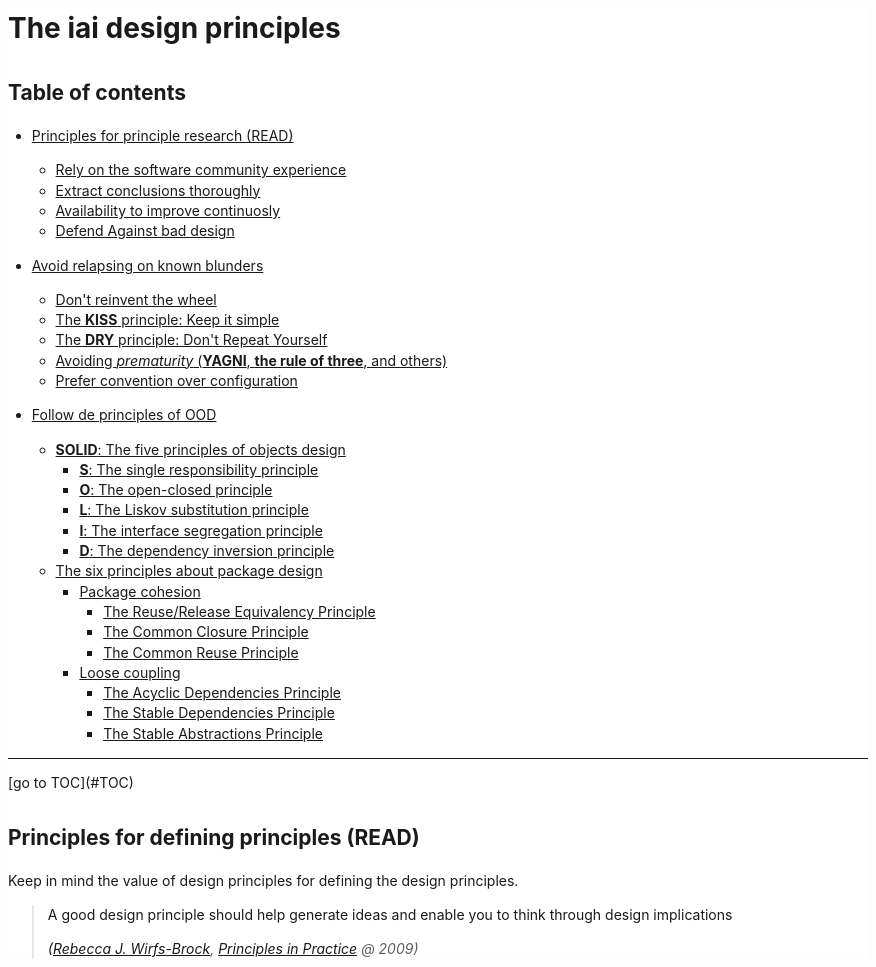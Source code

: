 # The iai design principles

<article><a name="TOC"></a>

## Table of contents

- [Principles for principle research (READ)](#READ)
  - [Rely on the software community experience](#rEAD)
  - [Extract conclusions thoroughly](#ReAD)
  - [Availability to improve continuosly](#REaD)
  - [Defend Against bad design](#REAd)

- [Avoid relapsing on known blunders](#blunders)
  - [Don't reinvent the wheel](#wheel)
  - [The **KISS** principle: Keep it simple](#KISS)
  - [The **DRY** principle: Don't Repeat Yourself](#DRY)
  - [Avoiding *prematurity* (**YAGNI**, **the rule of three**, and others)](#prematurity)
  - [Prefer convention over configuration](#COC)

- [Follow de principles of OOD](#OOD)
  - [**SOLID**: The five principles of objects design](#SOLID)
    - [**S**: The single responsibility principle](#sOLID)
    - [**O**: The open-closed principle](#SoLID)
    - [**L**: The Liskov substitution principle](#SOlID)
    - [**I**: The interface segregation principle](#SOLiD)
    - [**D**: The dependency inversion principle](#SOLId)
  - [The six principles about package design](#OOD-pack)
    - [Package cohesion](#pack-cohesion)
      - [The Reuse/Release Equivalency Principle](#pack-RREP)
      - [The Common Closure Principle](#pack-CCP)
      - [The Common Reuse Principle](#pack-CRP)
    - [Loose coupling](#loose-coupling)
      - [The Acyclic Dependencies Principle](#DAG)
      - [The Stable Dependencies Principle](#stability)
      - [The Stable Abstractions Principle](#abstractness)

</article>

* * *

<section><a name="READ">[go to TOC](#TOC)

## Principles for defining principles (READ)

[Rebecca J. Wirfs-Brock]: http://wirfs-brock.com/blog
[Principles in Practice]: http://www.wirfs-brock.com/PDFs/PrinciplesInPractice.pdf
[rule of thumb]: http://en.wikipedia.org/wiki/Rule_of_thumb

Keep in mind the value of design principles for defining the design
principles.

> A good design principle should help generate ideas and enable you to
> think through design implications
>
> _([Rebecca J. Wirfs-Brock], [Principles in Practice] @ 2009)_


[@laconbass]: http://lorenzogrv.com
[issue #1]: https://github.com/laconbass/iai/issues/1#issuecomment-44346366
[Anti Patterns]: http://c2.com/cgi/wiki?AntiPattern
[lots of known practices]: http://c2.com/cgi/wiki?AntiPatternsCatalog
[reinventing the wheel]: http://c2.com/cgi/wiki?ReinventingTheWheel
[NIH syndrome]: http://c2.com/cgi/wiki?NotInventedHere
[differentiate Reinventing vs. Redefining]: http://c2.com/cgi/wiki?PleaseReinventTheWheel
[please reinvent the wheel]: http://c2.com/cgi/wiki?PleaseReinventTheWheel
[Richard A.C. Hoare]: http://en.wikipedia.org/wiki/Tony_Hoare
[The Emperor's Old Clothes]: http://worrydream.com/refs/Hoare%20-%20The%20Emperors%20Old%20Clothes.pdf
[keep it simple]: http://c2.com/cgi/wiki?KeepItSimple
[David Hooker]: http://c2.com/cgi/wiki?DavidHooker
[Seven Principles Of Software Development]: http://c2.com/cgi/wiki?SevenPrinciplesOfSoftwareDevelopment
[Martin Fowler]: http://martinfowler.com/
[Refactoring Improving the Design Of Existing Code]: http://martinfowler.com/books/refactoring.html
[don't repeat yourself]: http://c2.com/cgi/wiki?DontRepeatYourself
[once and only once]: http://c2.com/cgi/wiki?OnceAndOnlyOnce
[the single source of truth]: http://en.wikipedia.org/wiki/Single_Source_of_Truth
[premature anything]: http://c2.com/cgi/wiki?PrematureAnything
[premature generalization]: http://c2.com/cgi/wiki?PrematureGeneralization
[generalization]: http://c2.com/cgi/wiki?WhatIsGeneralization
[YAGNI]: http://c2.com/cgi/wiki?YouArentGonnaNeedIt
[KISS]: #KISS
[premature optimization]: http://c2.com/cgi/wiki?PrematureOptimization
[Donald Knuth]: http://www-cs-faculty.stanford.edu/~uno/
[Structured Programming with goto statements]: http://c2.com/cgi/wiki?StructuredProgrammingWithGoToStatements
[premature standardization]: http://c2.com/cgi/wiki?PrematureStandardization
[rule of three]: http://c2.com/cgi/wiki?RuleOfThree
[Convention over configuration]: http://en.wikipedia.org/wiki/Convention_over_configuration
[configuration hell]: http://c2.com/cgi/wiki?ConfigurationHell
[too many parameters]: http://c2.com/cgi/wiki?TooManyParameters
[uncle Bob]: https://github.com/laconbass/iai/wiki/credits
[questioned this principle]: http://c2.com/cgi/wiki?MinimumNumberOfClassesAndMethods
[xtreme experts]: http://c2.com/cgi/wiki?WelcomeVisitors
[applied correctly]: http://www.wirfs-brock.com/PDFs/PrinciplesInPractice.pdf
[Barbara Liskov]: http://en.wikipedia.org/wiki/Barbara_Liskov
[dependency hell]: http://en.wikipedia.org/wiki/Dependency_hell
[Granularity]: https://docs.google.com/file/d/0BwhCYaYDn8EgOGM2ZGFhNmYtNmE4ZS00OGY5LWFkZTYtMjE0ZGNjODQ0MjEx/edit?hl=en
[DAG]: http://en.wikipedia.org/wiki/Directed_acyclic_graph
[Stability]: https://docs.google.com/file/d/0BwhCYaYDn8EgZjI3OTU4ZTAtYmM4Mi00MWMyLTgxN2YtMzk5YTY1NTViNTBh/edit?hl=en